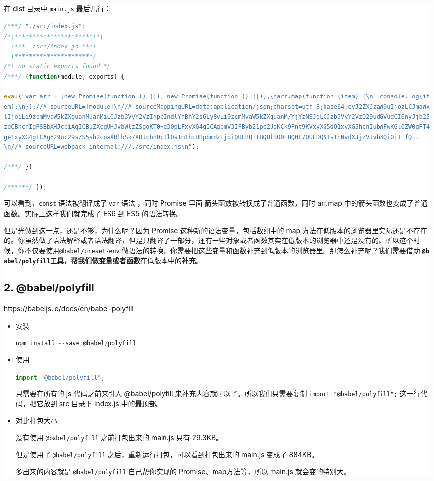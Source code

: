   在 dist 目录中 `main.js` 最后几行：

  ```js
  /***/ "./src/index.js":
  /*!**********************!*\
    !*** ./src/index.js ***!
    \**********************/
  /*! no static exports found */
  /***/ (function(module, exports) {
  
  eval("var arr = [new Promise(function () {}), new Promise(function () {})];\narr.map(function (item) {\n  console.log(item);\n});//# sourceURL=[module]\n//# sourceMappingURL=data:application/json;charset=utf-8;base64,eyJ2ZXJzaW9uIjozLCJmaWxlIjoiLi9zcmMvaW5kZXguanMuanMiLCJzb3VyY2VzIjpbIndlYnBhY2s6Ly8vLi9zcmMvaW5kZXguanM/YjYzNSJdLCJzb3VyY2VzQ29udGVudCI6WyJjb25zdCBhcnIgPSBbXHJcbiAgICBuZXcgUHJvbWlzZSgoKT0+e30pLFxyXG4gICAgbmV3IFByb21pc2UoKCk9Pnt9KVxyXG5dO1xyXG5hcnIubWFwKGl0ZW0gPT4ge1xyXG4gICAgY29uc29sZS5sb2coaXRlbSk7XHJcbn0pIl0sIm1hcHBpbmdzIjoiQUFBQTtBQUlBO0FBQ0E7QUFDQSIsInNvdXJjZVJvb3QiOiIifQ==\n//# sourceURL=webpack-internal:///./src/index.js\n");
  
  /***/ })
  
  /******/ });
  ```

  可以看到，`const` 语法被翻译成了 `var` 语法 ，同时 Promise 里面 箭头函数被转换成了普通函数，同时 arr.map 中的箭头函数也变成了普通函数。实际上这样我们就完成了 ES6 到 ES5 的语法转换。

  但是光做到这一点，还是不够，为什么呢？因为 Promise 这种新的语法变量，包括数组中的 map 方法在低版本的浏览器里实际还是不存在的。你虽然做了语法解释或者语法翻译，但是只翻译了一部分，还有一些对象或者函数其实在低版本的浏览器中还是没有的。所以这个时候，你不仅要使用`@babel/preset-env` 做语法的转换，你需要把这些变量和函数补充到低版本的浏览器里。那怎么补充呢？我们需要借助 **`@babel/polyfill`**工具，帮我们做**变量或者函数**在低版本中的**补充**。

  

## 2. @babel/polyfill  

https://babeljs.io/docs/en/babel-polyfill

- 安装

  ```js
  npm install --save @babel/polyfill
  ```

- 使用

  ```js
  import "@babel/polyfill";
  ```

  只需要在所有的 js 代码之前来引入 @babel/polyfill 来补充内容就可以了。所以我们只需要复制 `import "@babel/polyfill";` 这一行代码，把它放到 src 目录下 index.js 中的最顶部。

- 对比打包大小

  没有使用 `@babel/polyfill` 之前打包出来的 main.js 只有 29.3KB。

  但是使用了 `@babel/polyfill` 之后，重新运行打包，可以看到打包出来的 main.js 变成了 884KB。

  多出来的内容就是 `@babel/polyfill` 自己帮你实现的 Promise、map方法等，所以 main.js 就会变的特别大。
